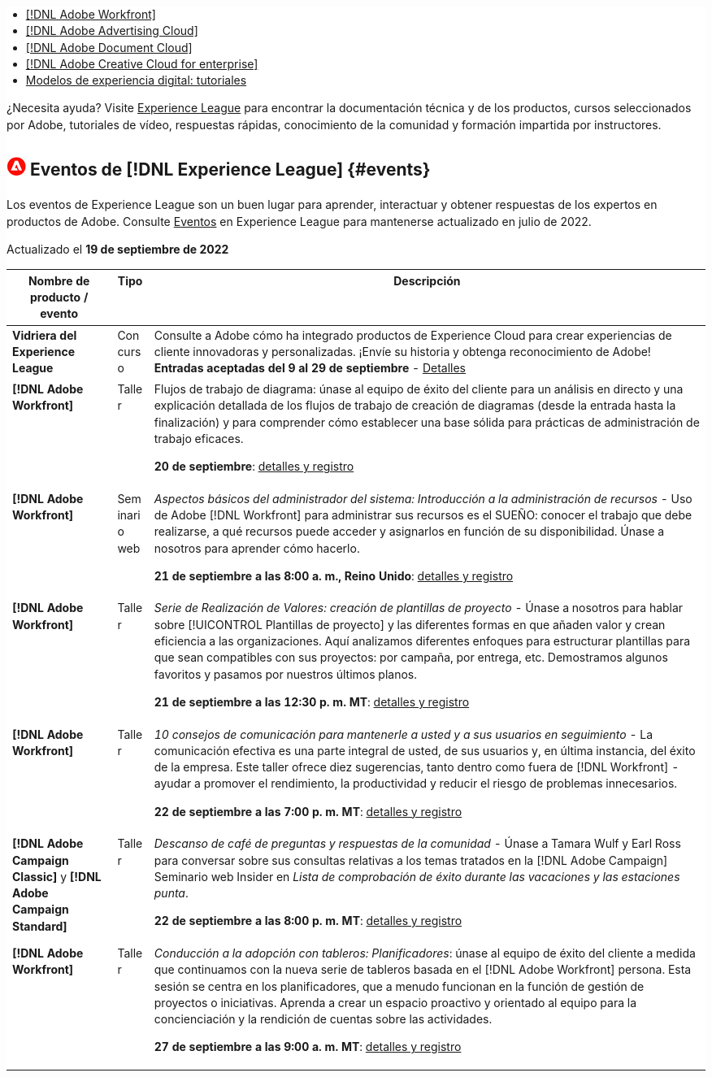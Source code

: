* [[!DNL Adobe Workfront]](#workfront)
* [[!DNL Adobe Advertising Cloud]](#adcloud)
* [[!DNL Adobe Document Cloud]](#doc-cloud)
* [[!DNL Adobe Creative Cloud for enterprise]](#creative-cloud)
* [Modelos de experiencia digital: tutoriales](#blueprints)

¿Necesita ayuda? Visite [Experience League](https://experienceleague.adobe.com/?lang=es#home) para encontrar la documentación técnica y de los productos, cursos seleccionados por Adobe, tutoriales de vídeo, respuestas rápidas, conocimiento de la comunidad y formación impartida por instructores.

## ![Icono](/assets/experience-league.png) Eventos de [!DNL Experience League] {#events}

Los eventos de Experience League son un buen lugar para aprender, interactuar y obtener respuestas de los expertos en productos de Adobe. Consulte [Eventos](https://experienceleague.adobe.com/events/?lang=es) en Experience League para mantenerse actualizado en julio de 2022.

Actualizado el **19 de septiembre de 2022**

| Nombre de producto / evento | Tipo | Descripción |
| -----------|---------- | ----|
| **Vidriera del Experience League** | Concurso | Consulte a Adobe cómo ha integrado productos de Experience Cloud para crear experiencias de cliente innovadoras y personalizadas. ¡Envíe su historia y obtenga reconocimiento de Adobe! **Entradas aceptadas del 9 al 29 de septiembre** - [Detalles](https://experienceleaguecommunities.adobe.com/t5/experience-league-showcase-2022/con-p/exl-showcase-2022?sdid=3NQZB6J7&amp;mv=email&amp;profile.language=es) |
| **[!DNL Adobe Workfront]** | Taller | Flujos de trabajo de diagrama: únase al equipo de éxito del cliente para un análisis en directo y una explicación detallada de los flujos de trabajo de creación de diagramas (desde la entrada hasta la finalización) y para comprender cómo establecer una base sólida para prácticas de administración de trabajo eficaces. <p>**20 de septiembre**: [detalles y registro](https://teams.microsoft.com/registration/Wht7-jR7h0OUrtLBeN7O4Q,hKbbhANIJ0GUZ80-hyYRPQ,eHZZsesEKEW-f54PGw4z9w,8IgA8CD5yEyKFei9pwlDJA,iACjdG_hK0m1uoTTaMinZA,TEaHrWBF3USQb49XCqymTg?mode=read&amp;tenantId=fa7b1b5a-7b34-4387-94ae-d2c178decee1) |
| **[!DNL Adobe Workfront]** | Seminario web | _Aspectos básicos del administrador del sistema: Introducción a la administración de recursos_ - Uso de Adobe [!DNL Workfront] para administrar sus recursos es el SUEÑO: conocer el trabajo que debe realizarse, a qué recursos puede acceder y asignarlos en función de su disponibilidad. Únase a nosotros para aprender cómo hacerlo.<p>**21 de septiembre a las 8:00 a. m., Reino Unido**: [detalles y registro](https://webinars.on24.com/adobe_workfront/AdminEssentialsRM?partnerref=exl) |
| **[!DNL Adobe Workfront]** | Taller | _Serie de Realización de Valores: creación de plantillas de proyecto_ - Únase a nosotros para hablar sobre [!UICONTROL Plantillas de proyecto] y las diferentes formas en que añaden valor y crean eficiencia a las organizaciones. Aquí analizamos diferentes enfoques para estructurar plantillas para que sean compatibles con sus proyectos: por campaña, por entrega, etc. Demostramos algunos favoritos y pasamos por nuestros últimos planos. <p>**21 de septiembre a las 12:30 p. m. MT**: [detalles y registro](https://teams.microsoft.com/registration/Wht7-jR7h0OUrtLBeN7O4Q,mjTFCSLTbkuVKavNdopApA,dndSyq-qPkqd5A929WkXkw,fir0yEdzREq77VYkVxk2kw,W3nJ9w4q-U69PVqUTk7D6Q,zs6GtWtgRkyikfMUMzBEmw?mode=read&amp;tenantId=fa7b1b5a-7b34-4387-94ae-d2c178decee1) |
| **[!DNL Adobe Workfront]** | Taller | _10 consejos de comunicación para mantenerle a usted y a sus usuarios en seguimiento_ - La comunicación efectiva es una parte integral de usted, de sus usuarios y, en última instancia, del éxito de la empresa. Este taller ofrece diez sugerencias, tanto dentro como fuera de [!DNL Workfront] - ayudar a promover el rendimiento, la productividad y reducir el riesgo de problemas innecesarios. <p>**22 de septiembre a las 7:00 p. m. MT**: [detalles y registro](https://teams.microsoft.com/registration/Wht7-jR7h0OUrtLBeN7O4Q,PiX3iDTmREqs2eOICcUIoA,5KJVGb6S_Uiiki7ErNALgw,Jcg3aU0zf0uG9pB-_vmCUg,pdnZcB-mqk2_nMKUQEQnsA,xYRXQWa6OU6_tvNTp_vuFQ?mode=read&amp;tenantId=fa7b1b5a-7b34-4387-94ae-d2c178decee1) |
| **[!DNL Adobe Campaign Classic]** y **[!DNL Adobe Campaign Standard]** | Taller | _Descanso de café de preguntas y respuestas de la comunidad_ - Únase a Tamara Wulf y Earl Ross para conversar sobre sus consultas relativas a los temas tratados en la [!DNL Adobe Campaign] Seminario web Insider en _Lista de comprobación de éxito durante las vacaciones y las estaciones punta_. <p>**22 de septiembre a las 8:00 p. m. MT**: [detalles y registro](https://adobe.ly/3KHrGpl) |
| **[!DNL Adobe Workfront]** | Taller | _Conducción a la adopción con tableros: Planificadores_: únase al equipo de éxito del cliente a medida que continuamos con la nueva serie de tableros basada en el [!DNL Adobe Workfront] persona. Esta sesión se centra en los planificadores, que a menudo funcionan en la función de gestión de proyectos o iniciativas. Aprenda a crear un espacio proactivo y orientado al equipo para la concienciación y la rendición de cuentas sobre las actividades. <p>**27 de septiembre a las 9:00 a. m. MT**: [detalles y registro](https://teams.microsoft.com/registration/Wht7-jR7h0OUrtLBeN7O4Q,hKbbhANIJ0GUZ80-hyYRPQ,eHZZsesEKEW-f54PGw4z9w,Y1He1usOwUaIvlln-RiUCw,PbQY6cwRBkiHr0Uxk8YBow,2QMMEWx0e0C65kbQ1d4cIA?mode=read&amp;tenantId=fa7b1b5a-7b34-4387-94ae-d2c178decee1) |